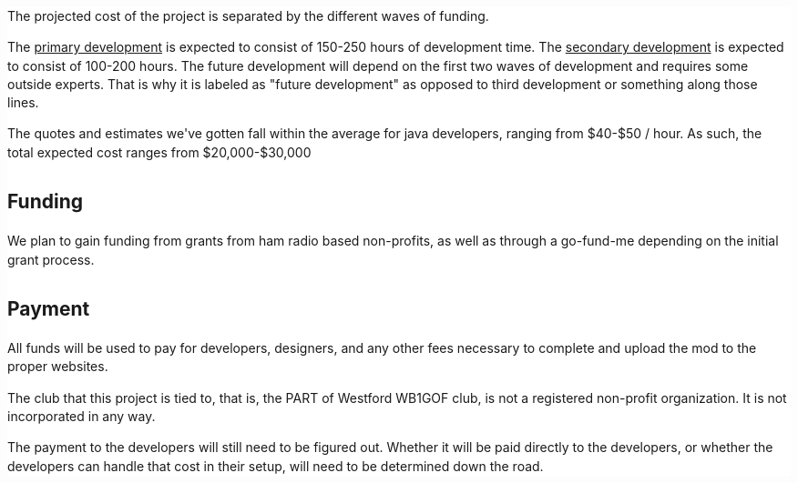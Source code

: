 The projected cost of the project is separated by the different waves of
funding.

The [primary
development](https://docs.google.com/document/d/e/2PACX-1vQd1fckIrMKPCIMzikjnUJXj8BcSUgornQIC97nqVmv2SQJ25S-z2kYKaAMlZRcO88ntJBxjRx0q2nM/pub#h.i63010pncxat) is
expected to consist of 150-250 hours of development time. The [secondary
development](https://docs.google.com/document/d/e/2PACX-1vQd1fckIrMKPCIMzikjnUJXj8BcSUgornQIC97nqVmv2SQJ25S-z2kYKaAMlZRcO88ntJBxjRx0q2nM/pub#h.azsdqe2k348i) is
expected to consist of 100-200 hours. The future development will depend
on the first two waves of development and requires some outside experts.
That is why it is labeled as "future development" as opposed to third
development or something along those lines.

The quotes and estimates we've gotten fall within the average for java
developers, ranging from \$40-\$50 / hour. As such, the total expected
cost ranges from \$20,000-\$30,000

## Funding

We plan to gain funding from grants from ham radio based non-profits, as
well as through a go-fund-me depending on the initial grant process.

## Payment

All funds will be used to pay for developers, designers, and any other
fees necessary to complete and upload the mod to the proper websites.

The club that this project is tied to, that is, the PART of Westford
WB1GOF club, is not a registered non-profit organization. It is not
incorporated in any way.

The payment to the developers will still need to be figured out. Whether
it will be paid directly to the developers, or whether the developers
can handle that cost in their setup, will need to be determined down the
road.